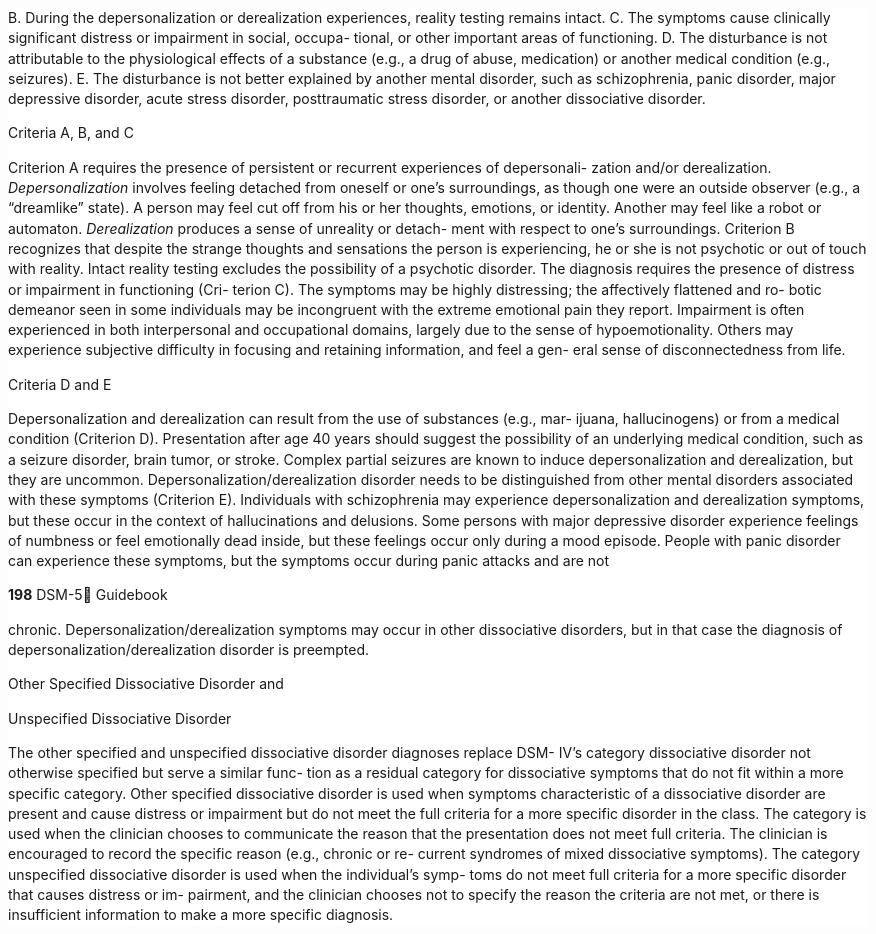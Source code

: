 B. During the depersonalization or derealization experiences, reality testing remains intact.
C. The symptoms cause clinically significant distress or impairment in social, occupa-
tional, or other important areas of functioning.
D. The disturbance is not attributable to the physiological effects of a substance (e.g.,
a drug of abuse, medication) or another medical condition (e.g., seizures).
E. The disturbance is not better explained by another mental disorder, such as
schizophrenia, panic disorder, major depressive disorder, acute stress disorder,
posttraumatic stress disorder, or another dissociative disorder.

Criteria A, B, and C

Criterion A requires the presence of persistent or recurrent experiences of depersonali-
zation and/or derealization. _Depersonalization_ involves feeling detached from oneself or
one’s surroundings, as though one were an outside observer (e.g., a “dreamlike” state).
A person may feel cut off from his or her thoughts, emotions, or identity. Another may
feel like a robot or automaton. _Derealization_ produces a sense of unreality or detach-
ment with respect to one’s surroundings.
Criterion B recognizes that despite the strange thoughts and sensations the person
is experiencing, he or she is not psychotic or out of touch with reality. Intact reality
testing excludes the possibility of a psychotic disorder.
The diagnosis requires the presence of distress or impairment in functioning (Cri-
terion C). The symptoms may be highly distressing; the affectively flattened and ro-
botic demeanor seen in some individuals may be incongruent with the extreme
emotional pain they report. Impairment is often experienced in both interpersonal
and occupational domains, largely due to the sense of hypoemotionality. Others may
experience subjective difficulty in focusing and retaining information, and feel a gen-
eral sense of disconnectedness from life.

Criteria D and E

Depersonalization and derealization can result from the use of substances (e.g., mar-
ijuana, hallucinogens) or from a medical condition (Criterion D). Presentation after
age 40 years should suggest the possibility of an underlying medical condition, such
as a seizure disorder, brain tumor, or stroke. Complex partial seizures are known to
induce depersonalization and derealization, but they are uncommon.
Depersonalization/derealization disorder needs to be distinguished from other
mental disorders associated with these symptoms (Criterion E). Individuals with
schizophrenia may experience depersonalization and derealization symptoms, but
these occur in the context of hallucinations and delusions. Some persons with major
depressive disorder experience feelings of numbness or feel emotionally dead inside,
but these feelings occur only during a mood episode. People with panic disorder can
experience these symptoms, but the symptoms occur during panic attacks and are not


**198** DSM-5 Guidebook

chronic. Depersonalization/derealization symptoms may occur in other dissociative
disorders, but in that case the diagnosis of depersonalization/derealization disorder
is preempted.

Other Specified Dissociative Disorder and

Unspecified Dissociative Disorder

The other specified and unspecified dissociative disorder diagnoses replace DSM-
IV’s category dissociative disorder not otherwise specified but serve a similar func-
tion as a residual category for dissociative symptoms that do not fit within a more
specific category.
Other specified dissociative disorder is used when symptoms characteristic of a
dissociative disorder are present and cause distress or impairment but do not meet
the full criteria for a more specific disorder in the class. The category is used when the
clinician chooses to communicate the reason that the presentation does not meet full
criteria. The clinician is encouraged to record the specific reason (e.g., chronic or re-
current syndromes of mixed dissociative symptoms).
The category unspecified dissociative disorder is used when the individual’s symp-
toms do not meet full criteria for a more specific disorder that causes distress or im-
pairment, and the clinician chooses not to specify the reason the criteria are not met,
or there is insufficient information to make a more specific diagnosis.